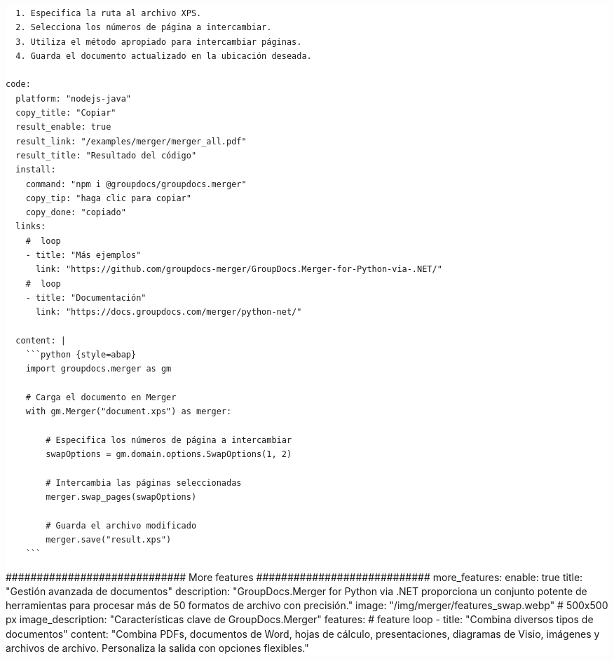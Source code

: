       1. Especifica la ruta al archivo XPS.
      2. Selecciona los números de página a intercambiar.
      3. Utiliza el método apropiado para intercambiar páginas.
      4. Guarda el documento actualizado en la ubicación deseada.
   
    code:
      platform: "nodejs-java"
      copy_title: "Copiar"
      result_enable: true
      result_link: "/examples/merger/merger_all.pdf"
      result_title: "Resultado del código"
      install:
        command: "npm i @groupdocs/groupdocs.merger"
        copy_tip: "haga clic para copiar"
        copy_done: "copiado"
      links:
        #  loop
        - title: "Más ejemplos"
          link: "https://github.com/groupdocs-merger/GroupDocs.Merger-for-Python-via-.NET/"
        #  loop
        - title: "Documentación"
          link: "https://docs.groupdocs.com/merger/python-net/"
          
      content: |
        ```python {style=abap}
        import groupdocs.merger as gm

        # Carga el documento en Merger
        with gm.Merger("document.xps") as merger:
            
            # Especifica los números de página a intercambiar
            swapOptions = gm.domain.options.SwapOptions(1, 2)

            # Intercambia las páginas seleccionadas
            merger.swap_pages(swapOptions)

            # Guarda el archivo modificado
            merger.save("result.xps")
        ```            

############################# More features ############################
more_features:
  enable: true
  title: "Gestión avanzada de documentos"
  description: "GroupDocs.Merger for Python via .NET proporciona un conjunto potente de herramientas para procesar más de 50 formatos de archivo con precisión."
  image: "/img/merger/features_swap.webp" # 500x500 px
  image_description: "Características clave de GroupDocs.Merger"
  features:
    # feature loop
    - title: "Combina diversos tipos de documentos"
      content: "Combina PDFs, documentos de Word, hojas de cálculo, presentaciones, diagramas de Visio, imágenes y archivos de archivo. Personaliza la salida con opciones flexibles."
